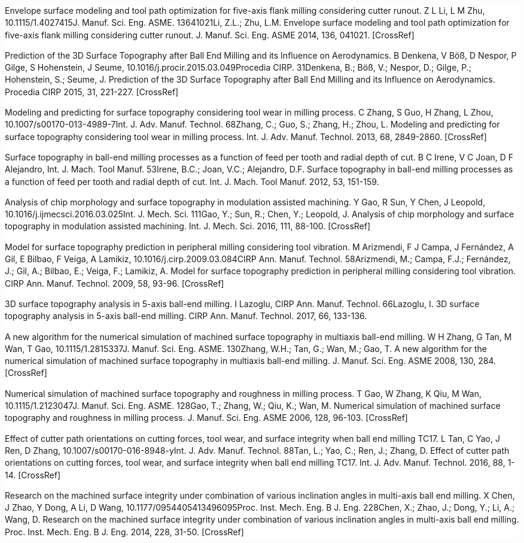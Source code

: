 Envelope surface modeling and tool path optimization for five-axis flank milling considering cutter runout. Z L Li, L M Zhu, 10.1115/1.4027415J. Manuf. Sci. Eng. ASME. 13641021Li, Z.L.; Zhu, L.M. Envelope surface modeling and tool path optimization for five-axis flank milling considering cutter runout. J. Manuf. Sci. Eng. ASME 2014, 136, 041021. [CrossRef]

Prediction of the 3D Surface Topography after Ball End Milling and its Influence on Aerodynamics. B Denkena, V Böß, D Nespor, P Gilge, S Hohenstein, J Seume, 10.1016/j.procir.2015.03.049Procedia CIRP. 31Denkena, B.; Böß, V.; Nespor, D.; Gilge, P.; Hohenstein, S.; Seume, J. Prediction of the 3D Surface Topography after Ball End Milling and its Influence on Aerodynamics. Procedia CIRP 2015, 31, 221-227. [CrossRef]

Modeling and predicting for surface topography considering tool wear in milling process. C Zhang, S Guo, H Zhang, L Zhou, 10.1007/s00170-013-4989-7Int. J. Adv. Manuf. Technol. 68Zhang, C.; Guo, S.; Zhang, H.; Zhou, L. Modeling and predicting for surface topography considering tool wear in milling process. Int. J. Adv. Manuf. Technol. 2013, 68, 2849-2860. [CrossRef]

Surface topography in ball-end milling processes as a function of feed per tooth and radial depth of cut. B C Irene, V C Joan, D F Alejandro, Int. J. Mach. Tool Manuf. 53Irene, B.C.; Joan, V.C.; Alejandro, D.F. Surface topography in ball-end milling processes as a function of feed per tooth and radial depth of cut. Int. J. Mach. Tool Manuf. 2012, 53, 151-159.

Analysis of chip morphology and surface topography in modulation assisted machining. Y Gao, R Sun, Y Chen, J Leopold, 10.1016/j.ijmecsci.2016.03.025Int. J. Mech. Sci. 111Gao, Y.; Sun, R.; Chen, Y.; Leopold, J. Analysis of chip morphology and surface topography in modulation assisted machining. Int. J. Mech. Sci. 2016, 111, 88-100. [CrossRef]

Model for surface topography prediction in peripheral milling considering tool vibration. M Arizmendi, F J Campa, J Fernández, A Gil, E Bilbao, F Veiga, A Lamikiz, 10.1016/j.cirp.2009.03.084CIRP Ann. Manuf. Technol. 58Arizmendi, M.; Campa, F.J.; Fernández, J.; Gil, A.; Bilbao, E.; Veiga, F.; Lamikiz, A. Model for surface topography prediction in peripheral milling considering tool vibration. CIRP Ann. Manuf. Technol. 2009, 58, 93-96. [CrossRef]

3D surface topography analysis in 5-axis ball-end milling. I Lazoglu, CIRP Ann. Manuf. Technol. 66Lazoglu, I. 3D surface topography analysis in 5-axis ball-end milling. CIRP Ann. Manuf. Technol. 2017, 66, 133-136.

A new algorithm for the numerical simulation of machined surface topography in multiaxis ball-end milling. W H Zhang, G Tan, M Wan, T Gao, 10.1115/1.2815337J. Manuf. Sci. Eng. ASME. 130Zhang, W.H.; Tan, G.; Wan, M.; Gao, T. A new algorithm for the numerical simulation of machined surface topography in multiaxis ball-end milling. J. Manuf. Sci. Eng. ASME 2008, 130, 284. [CrossRef]

Numerical simulation of machined surface topography and roughness in milling process. T Gao, W Zhang, K Qiu, M Wan, 10.1115/1.2123047J. Manuf. Sci. Eng. ASME. 128Gao, T.; Zhang, W.; Qiu, K.; Wan, M. Numerical simulation of machined surface topography and roughness in milling process. J. Manuf. Sci. Eng. ASME 2006, 128, 96-103. [CrossRef]

Effect of cutter path orientations on cutting forces, tool wear, and surface integrity when ball end milling TC17. L Tan, C Yao, J Ren, D Zhang, 10.1007/s00170-016-8948-yInt. J. Adv. Manuf. Technol. 88Tan, L.; Yao, C.; Ren, J.; Zhang, D. Effect of cutter path orientations on cutting forces, tool wear, and surface integrity when ball end milling TC17. Int. J. Adv. Manuf. Technol. 2016, 88, 1-14. [CrossRef]

Research on the machined surface integrity under combination of various inclination angles in multi-axis ball end milling. X Chen, J Zhao, Y Dong, A Li, D Wang, 10.1177/0954405413496095Proc. Inst. Mech. Eng. B J. Eng. 228Chen, X.; Zhao, J.; Dong, Y.; Li, A.; Wang, D. Research on the machined surface integrity under combination of various inclination angles in multi-axis ball end milling. Proc. Inst. Mech. Eng. B J. Eng. 2014, 228, 31-50. [CrossRef]
